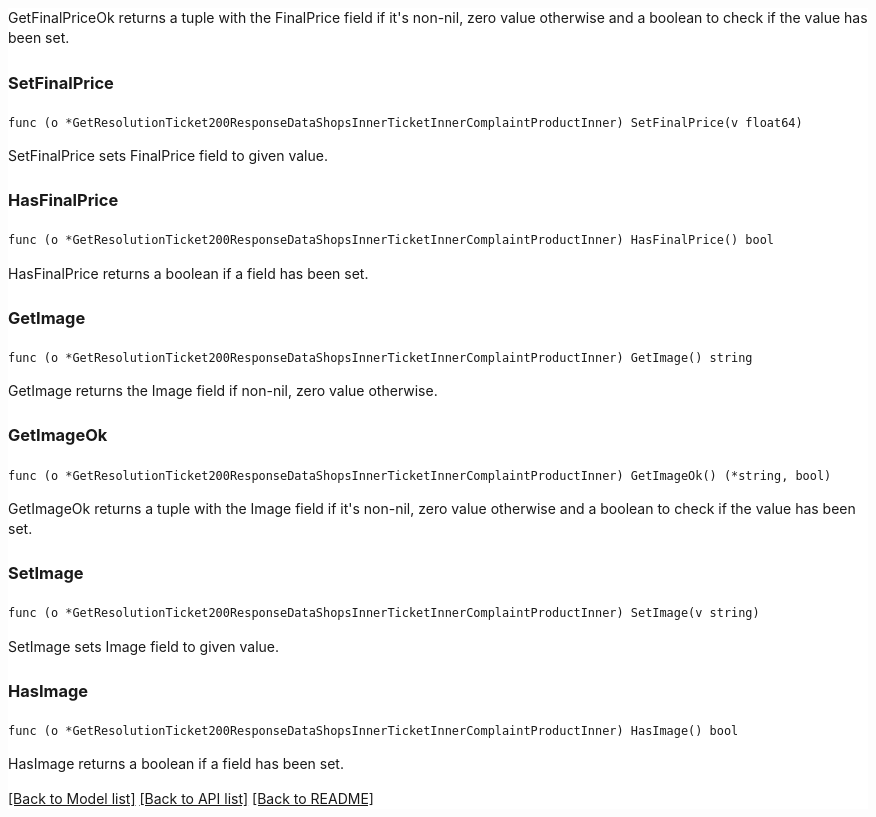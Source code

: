 GetFinalPriceOk returns a tuple with the FinalPrice field if it's non-nil, zero value otherwise
and a boolean to check if the value has been set.

### SetFinalPrice

`func (o *GetResolutionTicket200ResponseDataShopsInnerTicketInnerComplaintProductInner) SetFinalPrice(v float64)`

SetFinalPrice sets FinalPrice field to given value.

### HasFinalPrice

`func (o *GetResolutionTicket200ResponseDataShopsInnerTicketInnerComplaintProductInner) HasFinalPrice() bool`

HasFinalPrice returns a boolean if a field has been set.

### GetImage

`func (o *GetResolutionTicket200ResponseDataShopsInnerTicketInnerComplaintProductInner) GetImage() string`

GetImage returns the Image field if non-nil, zero value otherwise.

### GetImageOk

`func (o *GetResolutionTicket200ResponseDataShopsInnerTicketInnerComplaintProductInner) GetImageOk() (*string, bool)`

GetImageOk returns a tuple with the Image field if it's non-nil, zero value otherwise
and a boolean to check if the value has been set.

### SetImage

`func (o *GetResolutionTicket200ResponseDataShopsInnerTicketInnerComplaintProductInner) SetImage(v string)`

SetImage sets Image field to given value.

### HasImage

`func (o *GetResolutionTicket200ResponseDataShopsInnerTicketInnerComplaintProductInner) HasImage() bool`

HasImage returns a boolean if a field has been set.


[[Back to Model list]](../README.md#documentation-for-models) [[Back to API list]](../README.md#documentation-for-api-endpoints) [[Back to README]](../README.md)


